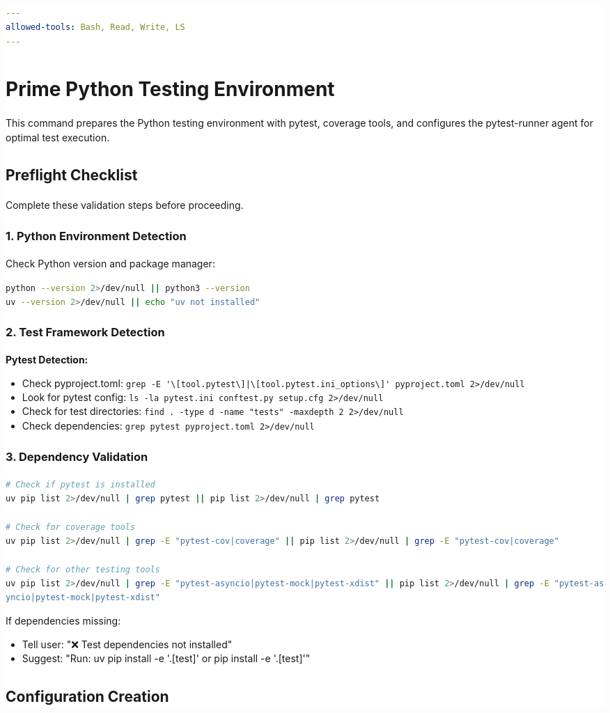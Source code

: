 ```yaml
---
allowed-tools: Bash, Read, Write, LS
---
```


# Prime Python Testing Environment

This command prepares the Python testing environment with pytest, coverage tools, and configures the pytest-runner agent for optimal test execution.

## Preflight Checklist

Complete these validation steps before proceeding.

### 1. Python Environment Detection

Check Python version and package manager:
```bash
python --version 2>/dev/null || python3 --version
uv --version 2>/dev/null || echo "uv not installed"
```

### 2. Test Framework Detection

**Pytest Detection:**
- Check pyproject.toml: `grep -E '\[tool.pytest\]|\[tool.pytest.ini_options\]' pyproject.toml 2>/dev/null`
- Look for pytest config: `ls -la pytest.ini conftest.py setup.cfg 2>/dev/null`
- Check for test directories: `find . -type d -name "tests" -maxdepth 2 2>/dev/null`
- Check dependencies: `grep pytest pyproject.toml 2>/dev/null`

### 3. Dependency Validation

```bash
# Check if pytest is installed
uv pip list 2>/dev/null | grep pytest || pip list 2>/dev/null | grep pytest

# Check for coverage tools
uv pip list 2>/dev/null | grep -E "pytest-cov|coverage" || pip list 2>/dev/null | grep -E "pytest-cov|coverage"

# Check for other testing tools
uv pip list 2>/dev/null | grep -E "pytest-asyncio|pytest-mock|pytest-xdist" || pip list 2>/dev/null | grep -E "pytest-asyncio|pytest-mock|pytest-xdist"
```

If dependencies missing:
- Tell user: "❌ Test dependencies not installed"
- Suggest: "Run: uv pip install -e '.[test]' or pip install -e '.[test]'"

## Configuration Creation
